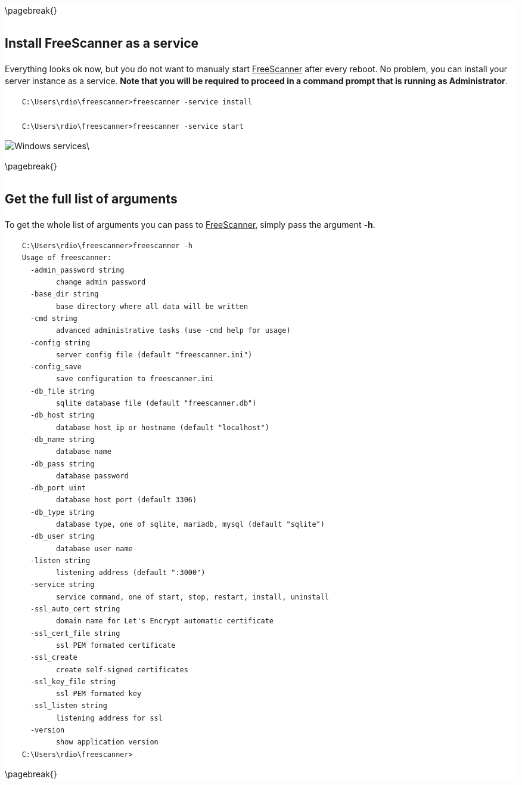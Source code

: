 \pagebreak{}

## Install FreeScanner as a service

Everything looks ok now, but you do not want to manualy start [FreeScanner](https://github.com/amigan/freescanner) after every reboot. No problem, you can install your server instance as a service. **Note that you will be required to proceed in a command prompt that is running as Administrator**.

        C:\Users\rdio\freescanner>freescanner -service install
        
        C:\Users\rdio\freescanner>freescanner -service start

![Windows services](../images/windows-services.png?raw=true)\

\pagebreak{}

## Get the full list of arguments

To get the whole list of arguments you can pass to [FreeScanner](https://github.com/amigan/freescanner), simply pass the argument **-h**.

        C:\Users\rdio\freescanner>freescanner -h
        Usage of freescanner:
          -admin_password string
                change admin password
          -base_dir string
                base directory where all data will be written
          -cmd string
                advanced administrative tasks (use -cmd help for usage)
          -config string
                server config file (default "freescanner.ini")
          -config_save
                save configuration to freescanner.ini
          -db_file string
                sqlite database file (default "freescanner.db")
          -db_host string
                database host ip or hostname (default "localhost")
          -db_name string
                database name
          -db_pass string
                database password
          -db_port uint
                database host port (default 3306)
          -db_type string
                database type, one of sqlite, mariadb, mysql (default "sqlite")
          -db_user string
                database user name
          -listen string
                listening address (default ":3000")
          -service string
                service command, one of start, stop, restart, install, uninstall
          -ssl_auto_cert string
                domain name for Let's Encrypt automatic certificate
          -ssl_cert_file string
                ssl PEM formated certificate
          -ssl_create
                create self-signed certificates
          -ssl_key_file string
                ssl PEM formated key
          -ssl_listen string
                listening address for ssl
          -version
                show application version
        C:\Users\rdio\freescanner>
\pagebreak{}